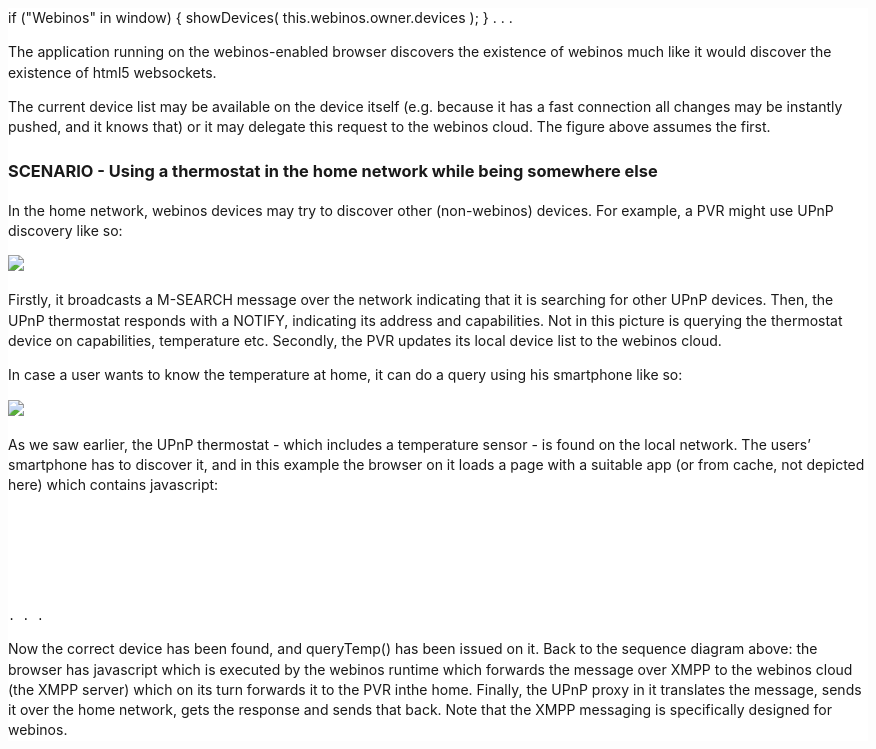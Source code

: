 if ("Webinos" in window) {
 showDevices( this.webinos.owner.devices );
 }
 </script>
 . . .
</code></pre>

The application running on the webinos-enabled browser discovers the existence of webinos much like it would discover the existence of html5 websockets.

The current device list may be available on the device itself (e.g. because it has a fast connection all changes may be instantly pushed, and it knows that) or it may delegate this request to the webinos cloud. The figure above assumes the first.

### SCENARIO - Using a thermostat in the home network while being somewhere else

In the home network, webinos devices may try to discover other (non-webinos) devices. For example, a PVR might use UPnP discovery like so:

![](DeviceDiscoveryDiscoverLocal.png)

Firstly, it broadcasts a M-SEARCH message over the network indicating that it is searching for other UPnP devices. Then, the UPnP thermostat responds with a NOTIFY, indicating its address and capabilities. Not in this picture is querying the thermostat device on capabilities, temperature etc. Secondly, the PVR updates its local device list to the webinos cloud.

In case a user wants to know the temperature at home, it can do a query using his smartphone like so:

![](DeviceDiscoveryRemoteThermostat.png)

As we saw earlier, the UPnP thermostat - which includes a temperature sensor - is found on the local network. The users’ smartphone has to discover it, and in this example the browser on it loads a page with a suitable app (or from cache, not depicted here) which contains javascript:

<pre><code class="javascript">
 <head>
 <script language="JavaScript">
 function showTemperature(a) {
 // code here
 }

if ("Webinos" in window) {
 a = this.webinos.owner.devicesByCapability["QueryTemperature"]; // get all devices that can give temperature reading
 b = this.webinos.owner.devicesByLocation[""]; // get all devices in the home
 c = a.union(b); // calculate all devices that have both
 showTemperature( c[0].queryTemp() ); // use first available device
 }
 </script>
 . . .
</code></pre>

Now the correct device has been found, and queryTemp() has been issued on it. Back to the sequence diagram above: the browser has javascript which is executed by the webinos runtime which forwards the message over XMPP to the webinos cloud (the XMPP server) which on its turn forwards it to the PVR inthe home. Finally, the UPnP proxy in it translates the message, sends it over the home network, gets the response and sends that back. Note that the XMPP messaging is specifically designed for webinos.
